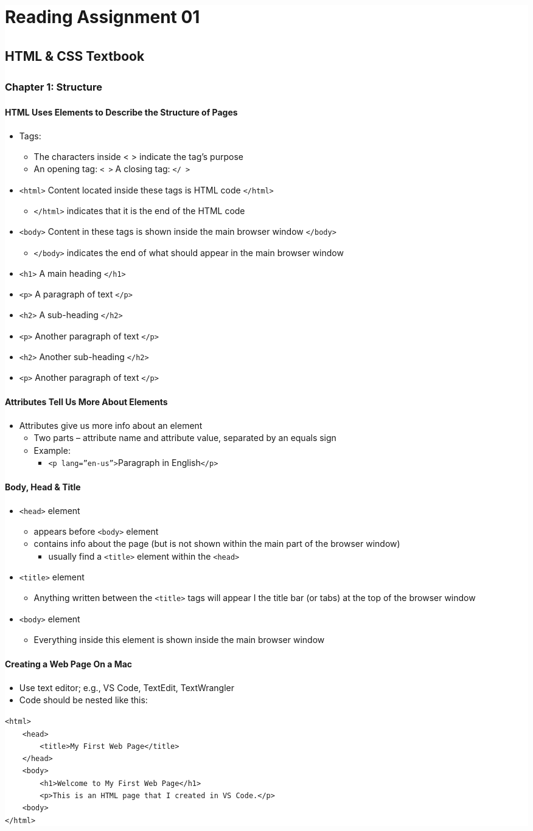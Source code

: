 # Reading Assignment 01

## HTML & CSS Textbook

### **Chapter 1: Structure**

#### HTML Uses Elements to Describe the Structure of Pages

- Tags:
  - The characters inside < > indicate the tag’s purpose
  - An opening tag: ```< >```		A closing tag: ```</ >```

- ```<html>``` Content located inside these tags is HTML code ```</html>```
  -	```</html>``` indicates that it is the end of the HTML code
- ```<body>``` Content in these tags is shown inside the main browser window ```</body>```
  -	```</body>``` indicates the end of what should appear in the main browser window
- ```<h1>``` A main heading ```</h1>```
- ```<p>``` A paragraph of text ```</p>```
- ```<h2>``` A sub-heading ```</h2>```
- ```<p>``` Another paragraph of text ```</p>```
- ```<h2>``` Another sub-heading ```</h2>```
- ```<p>``` Another paragraph of text ```</p>```

#### Attributes Tell Us More About Elements

- Attributes give us more info about an element
  - Two parts – attribute name and attribute value, separated by an equals sign
  - Example:
     - ```<p lang=”en-us”>```Paragraph in English```</p>```

#### Body, Head & Title

- ```<head>``` element 
  - appears before ```<body>``` element
  - contains info about the page (but is not shown within the main part of the browser window)
     - usually find a ```<title>``` element within the ```<head>```

- ```<title>``` element
  - Anything written between the ```<title>``` tags will appear I the title bar (or tabs) at the top of the browser window
- ```<body>``` element
  - Everything inside this element is shown inside the main browser window

#### Creating a Web Page On a Mac

- Use text editor; e.g., VS Code, TextEdit, TextWrangler
- Code should be nested like this:

```
<html>
	<head>
		<title>My First Web Page</title>
	</head>
	<body>
		<h1>Welcome to My First Web Page</h1>
		<p>This is an HTML page that I created in VS Code.</p>
	<body>
</html>
```
